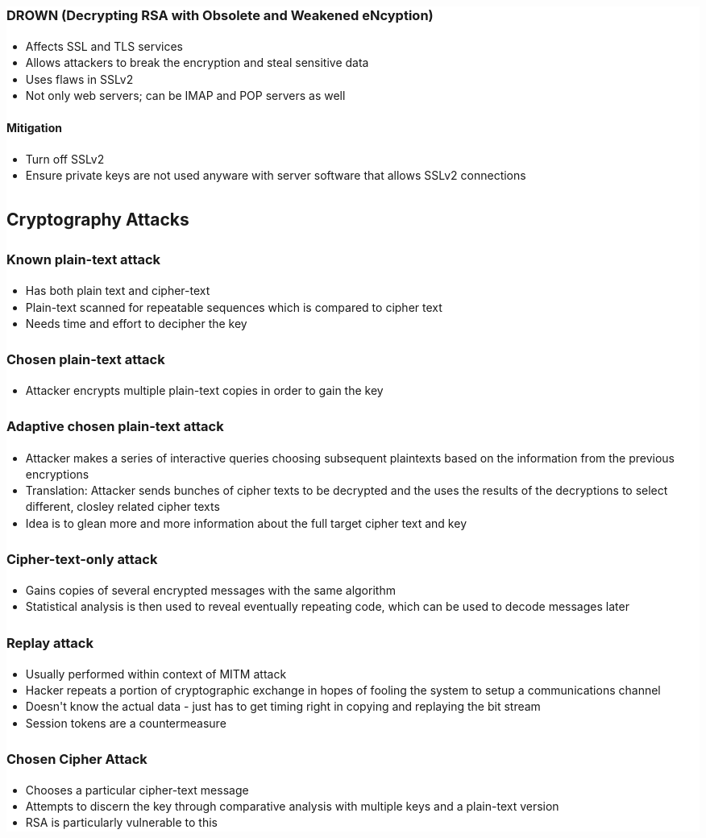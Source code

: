 ### DROWN (Decrypting RSA with Obsolete and Weakened eNcyption)

- Affects SSL and TLS services
- Allows attackers to break the encryption and steal sensitive data
- Uses flaws in SSLv2
- Not only web servers; can be IMAP and POP servers as well

#### Mitigation

- Turn off SSLv2
- Ensure private keys are not used anyware with server software that allows SSLv2 connections

## Cryptography Attacks

### Known plain-text attack

- Has both plain text and cipher-text
- Plain-text scanned for repeatable sequences which is compared to cipher text
- Needs time and effort to decipher the key

### Chosen plain-text attack

- Attacker encrypts multiple plain-text copies in order to gain the key

### Adaptive chosen plain-text attack

- Attacker makes a series of interactive queries choosing subsequent plaintexts based on the information from the previous encryptions
- Translation: Attacker sends bunches of cipher texts to be decrypted and the uses the results of the decryptions to select different, closley related cipher texts
- Idea is to glean more and more information about the full target cipher text and key

### Cipher-text-only attack

- Gains copies of several encrypted messages with the same algorithm
- Statistical analysis is then used to reveal eventually repeating code, which can be used to decode messages later

### Replay attack

- Usually performed within context of MITM attack
- Hacker repeats a portion of cryptographic exchange in hopes of fooling the system to setup a communications channel
- Doesn't know the actual data - just has to get timing right in copying and replaying the bit stream
- Session tokens are a countermeasure

### Chosen Cipher Attack

- Chooses a particular cipher-text message
- Attempts to discern the key through comparative analysis with multiple keys and a plain-text version
- RSA is particularly vulnerable to this
